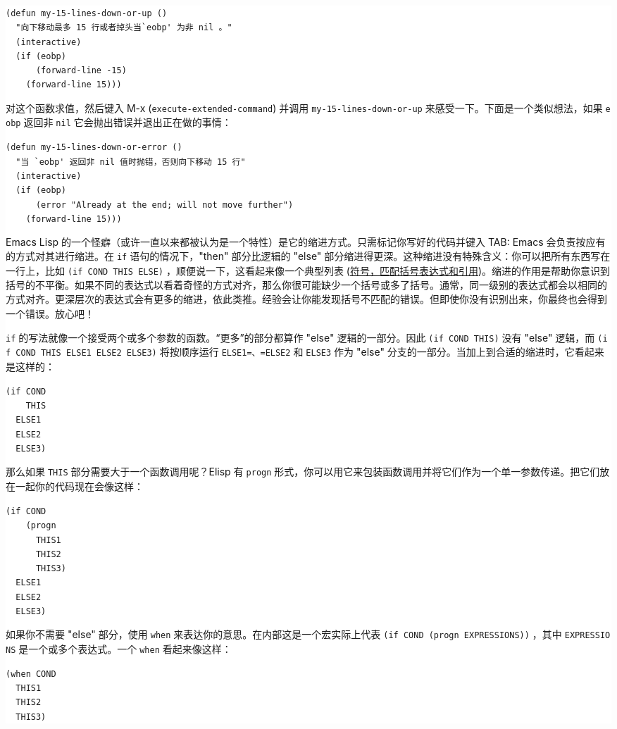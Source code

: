 ```emacs-lisp
(defun my-15-lines-down-or-up ()
  "向下移动最多 15 行或者掉头当`eobp' 为非 nil 。"
  (interactive)
  (if (eobp)
      (forward-line -15)
    (forward-line 15)))
```

对这个函数求值，然后键入 M-x (`execute-extended-command`) 并调用 `my-15-lines-down-or-up` 来感受一下。下面是一个类似想法，如果 `eobp` 返回非 `nil` 它会抛出错误并退出正在做的事情：

```emacs-lisp
(defun my-15-lines-down-or-error ()
  "当 `eobp' 返回非 nil 值时抛错，否则向下移动 15 行"
  (interactive)
  (if (eobp)
      (error "Already at the end; will not move further")
    (forward-line 15)))
```

Emacs Lisp 的一个怪癖（或许一直以来都被认为是一个特性）是它的缩进方式。只需标记你写好的代码并键入 TAB: Emacs 会负责按应有的方式对其进行缩进。在 `if` 语句的情况下，"then" 部分比逻辑的 "else" 部分缩进得更深。这种缩进没有特殊含义：你可以把所有东西写在一行上，比如 `(if COND THIS ELSE)` ，顺便说一下，这看起来像一个典型列表 ([符号，匹配括号表达式和引用](#符号-匹配括号表达式和引用))。缩进的作用是帮助你意识到括号的不平衡。如果不同的表达式以看着奇怪的方式对齐，那么你很可能缺少一个括号或多了括号。通常，同一级别的表达式都会以相同的方式对齐。更深层次的表达式会有更多的缩进，依此类推。经验会让你能发现括号不匹配的错误。但即使你没有识别出来，你最终也会得到一个错误。放心吧！

`if` 的写法就像一个接受两个或多个参数的函数。“更多”的部分都算作 "else" 逻辑的一部分。因此 `(if COND THIS)` 没有 "else" 逻辑，而 `(if COND THIS ELSE1 ELSE2 ELSE3)` 将按顺序运行 `ELSE1=、=ELSE2` 和 `ELSE3` 作为 "else" 分支的一部分。当加上到合适的缩进时，它看起来是这样的：

```emacs-lisp
(if COND
    THIS
  ELSE1
  ELSE2
  ELSE3)
```

那么如果 `THIS` 部分需要大于一个函数调用呢？Elisp 有 `progn` 形式，你可以用它来包装函数调用并将它们作为一个单一参数传递。把它们放在一起你的代码现在会像这样：

```emacs-lisp
(if COND
    (progn
      THIS1
      THIS2
      THIS3)
  ELSE1
  ELSE2
  ELSE3)
```

如果你不需要 "else" 部分，使用 `when` 来表达你的意思。在内部这是一个宏实际上代表 `(if COND (progn EXPRESSIONS))` ，其中 `EXPRESSIONS` 是一个或多个表达式。一个 `when` 看起来像这样：

```emacs-lisp
(when COND
  THIS1
  THIS2
  THIS3)
```
